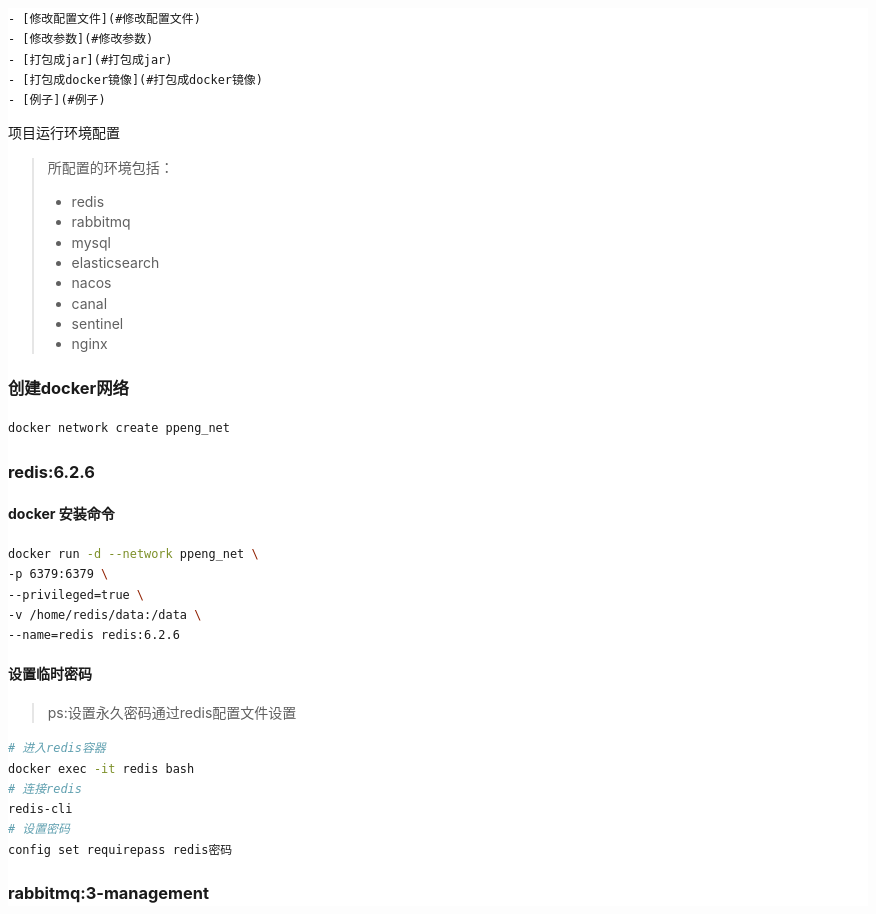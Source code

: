     - [修改配置文件](#修改配置文件)
    - [修改参数](#修改参数)
    - [打包成jar](#打包成jar)
    - [打包成docker镜像](#打包成docker镜像)
    - [例子](#例子)



项目运行环境配置

> 所配置的环境包括：
>
> - redis
> - rabbitmq
> - mysql
> - elasticsearch
> - nacos
> - canal
> - sentinel
> - nginx



### 创建docker网络

```sh
docker network create ppeng_net
```



### redis:6.2.6 

#### docker 安装命令

```sh
docker run -d --network ppeng_net \
-p 6379:6379 \
--privileged=true \
-v /home/redis/data:/data \
--name=redis redis:6.2.6
```

#### 设置临时密码

> ps:设置永久密码通过redis配置文件设置

```sh
# 进入redis容器
docker exec -it redis bash
# 连接redis
redis-cli
# 设置密码
config set requirepass redis密码
```



### rabbitmq:3-management  

